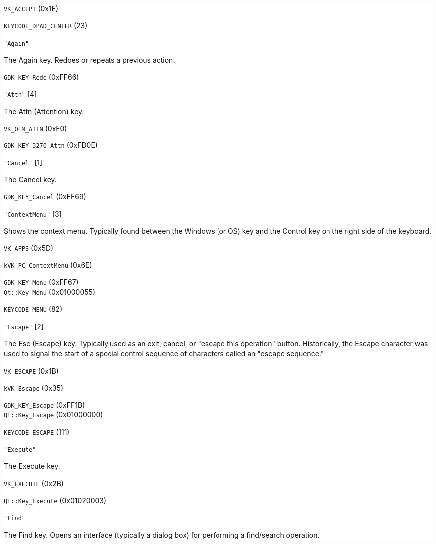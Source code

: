 `VK_ACCEPT` (0x1E)

`KEYCODE_DPAD_CENTER` (23)

`"Again"`

The Again key. Redoes or repeats a previous action.

`GDK_KEY_Redo` (0xFF66)

`"Attn"` \[4\]

The Attn (Attention) key.

`VK_OEM_ATTN` (0xF0)

`GDK_KEY_3270_Attn` (0xFD0E)

`"Cancel"` \[1\]

The Cancel key.

`GDK_KEY_Cancel` (0xFF69)

`"ContextMenu"` \[3\]

Shows the context menu. Typically found between the Windows (or OS) key and the Control key on the right side of the keyboard.

`VK_APPS` (0x5D)

`kVK_PC_ContextMenu` (0x6E)

`GDK_KEY_Menu` (0xFF67)  
`Qt::Key_Menu` (0x01000055)

`KEYCODE_MENU` (82)

`"Escape"` \[2\]

The Esc (Escape) key. Typically used as an exit, cancel, or "escape this operation" button. Historically, the Escape character was used to signal the start of a special control sequence of characters called an "escape sequence."

`VK_ESCAPE` (0x1B)

`kVK_Escape` (0x35)

`GDK_KEY_Escape` (0xFF1B)  
`Qt::Key_Escape` (0x01000000)

`KEYCODE_ESCAPE` (111)

`"Execute"`

The Execute key.

`VK_EXECUTE` (0x2B)

`Qt::Key_Execute` (0x01020003)

`"Find"`

The Find key. Opens an interface (typically a dialog box) for performing a find/search operation.
